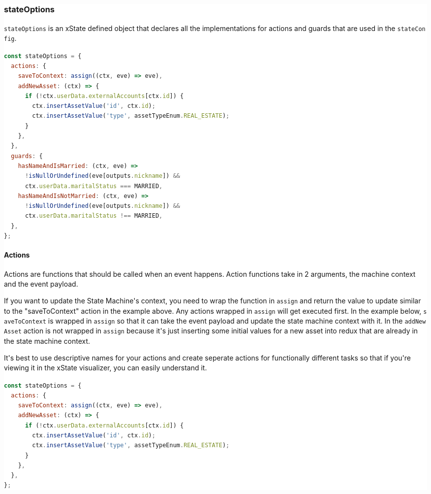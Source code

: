 ### stateOptions

`stateOptions` is an xState defined object that declares all the implementations for actions and guards that are used in the `stateConfig`.

```javascript
const stateOptions = {
  actions: {
    saveToContext: assign((ctx, eve) => eve),
    addNewAsset: (ctx) => {
      if (!ctx.userData.externalAccounts[ctx.id]) {
        ctx.insertAssetValue('id', ctx.id);
        ctx.insertAssetValue('type', assetTypeEnum.REAL_ESTATE);
      }
    },
  },
  guards: {
    hasNameAndIsMarried: (ctx, eve) =>
      !isNullOrUndefined(eve[outputs.nickname]) &&
      ctx.userData.maritalStatus === MARRIED,
    hasNameAndIsNotMarried: (ctx, eve) =>
      !isNullOrUndefined(eve[outputs.nickname]) &&
      ctx.userData.maritalStatus !== MARRIED,
  },
};
```

#### Actions

Actions are functions that should be called when an event happens. Action functions take in 2 arguments, the machine context and the event payload.

If you want to update the State Machine's context, you need to wrap the function in `assign` and return the value to update similar to the "saveToContext" action in the example above. Any actions wrapped in `assign` will get executed first. In the example below, `saveToContext` is wrapped in `assign` so that it can take the event payload and update the state machine context with it. In the `addNewAsset` action is not wrapped in `assign` because it's just inserting some initial values for a new asset into redux that are already in the state machine context.

It's best to use descriptive names for your actions and create seperate actions for functionally different tasks so that if you're viewing it in the xState visualizer, you can easily understand it.

```javascript
const stateOptions = {
  actions: {
    saveToContext: assign((ctx, eve) => eve),
    addNewAsset: (ctx) => {
      if (!ctx.userData.externalAccounts[ctx.id]) {
        ctx.insertAssetValue('id', ctx.id);
        ctx.insertAssetValue('type', assetTypeEnum.REAL_ESTATE);
      }
    },
  },
};
```
